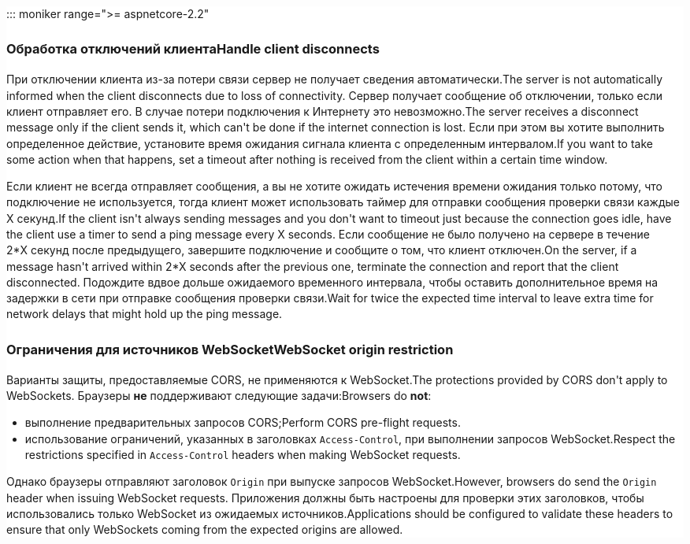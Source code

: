 ::: moniker range=">= aspnetcore-2.2"

### <a name="handle-client-disconnects"></a><span data-ttu-id="90f31-164">Обработка отключений клиента</span><span class="sxs-lookup"><span data-stu-id="90f31-164">Handle client disconnects</span></span>

<span data-ttu-id="90f31-165">При отключении клиента из-за потери связи сервер не получает сведения автоматически.</span><span class="sxs-lookup"><span data-stu-id="90f31-165">The server is not automatically informed when the client disconnects due to loss of connectivity.</span></span> <span data-ttu-id="90f31-166">Сервер получает сообщение об отключении, только если клиент отправляет его. В случае потери подключения к Интернету это невозможно.</span><span class="sxs-lookup"><span data-stu-id="90f31-166">The server receives a disconnect message only if the client sends it, which can't be done if the internet connection is lost.</span></span> <span data-ttu-id="90f31-167">Если при этом вы хотите выполнить определенное действие, установите время ожидания сигнала клиента с определенным интервалом.</span><span class="sxs-lookup"><span data-stu-id="90f31-167">If you want to take some action when that happens, set a timeout after nothing is received from the client within a certain time window.</span></span>

<span data-ttu-id="90f31-168">Если клиент не всегда отправляет сообщения, а вы не хотите ожидать истечения времени ожидания только потому, что подключение не используется, тогда клиент может использовать таймер для отправки сообщения проверки связи каждые X секунд.</span><span class="sxs-lookup"><span data-stu-id="90f31-168">If the client isn't always sending messages and you don't want to timeout just because the connection goes idle, have the client use a timer to send a ping message every X seconds.</span></span> <span data-ttu-id="90f31-169">Если сообщение не было получено на сервере в течение 2\*X секунд после предыдущего, завершите подключение и сообщите о том, что клиент отключен.</span><span class="sxs-lookup"><span data-stu-id="90f31-169">On the server, if a message hasn't arrived within 2\*X seconds after the previous one, terminate the connection and report that the client disconnected.</span></span> <span data-ttu-id="90f31-170">Подождите вдвое дольше ожидаемого временного интервала, чтобы оставить дополнительное время на задержки в сети при отправке сообщения проверки связи.</span><span class="sxs-lookup"><span data-stu-id="90f31-170">Wait for twice the expected time interval to leave extra time for network delays that might hold up the ping message.</span></span>

### <a name="websocket-origin-restriction"></a><span data-ttu-id="90f31-171">Ограничения для источников WebSocket</span><span class="sxs-lookup"><span data-stu-id="90f31-171">WebSocket origin restriction</span></span>

<span data-ttu-id="90f31-172">Варианты защиты, предоставляемые CORS, не применяются к WebSocket.</span><span class="sxs-lookup"><span data-stu-id="90f31-172">The protections provided by CORS don't apply to WebSockets.</span></span> <span data-ttu-id="90f31-173">Браузеры **не** поддерживают следующие задачи:</span><span class="sxs-lookup"><span data-stu-id="90f31-173">Browsers do **not**:</span></span>

* <span data-ttu-id="90f31-174">выполнение предварительных запросов CORS;</span><span class="sxs-lookup"><span data-stu-id="90f31-174">Perform CORS pre-flight requests.</span></span>
* <span data-ttu-id="90f31-175">использование ограничений, указанных в заголовках `Access-Control`, при выполнении запросов WebSocket.</span><span class="sxs-lookup"><span data-stu-id="90f31-175">Respect the restrictions specified in `Access-Control` headers when making WebSocket requests.</span></span>

<span data-ttu-id="90f31-176">Однако браузеры отправляют заголовок `Origin` при выпуске запросов WebSocket.</span><span class="sxs-lookup"><span data-stu-id="90f31-176">However, browsers do send the `Origin` header when issuing WebSocket requests.</span></span> <span data-ttu-id="90f31-177">Приложения должны быть настроены для проверки этих заголовков, чтобы использовались только WebSocket из ожидаемых источников.</span><span class="sxs-lookup"><span data-stu-id="90f31-177">Applications should be configured to validate these headers to ensure that only WebSockets coming from the expected origins are allowed.</span></span>
